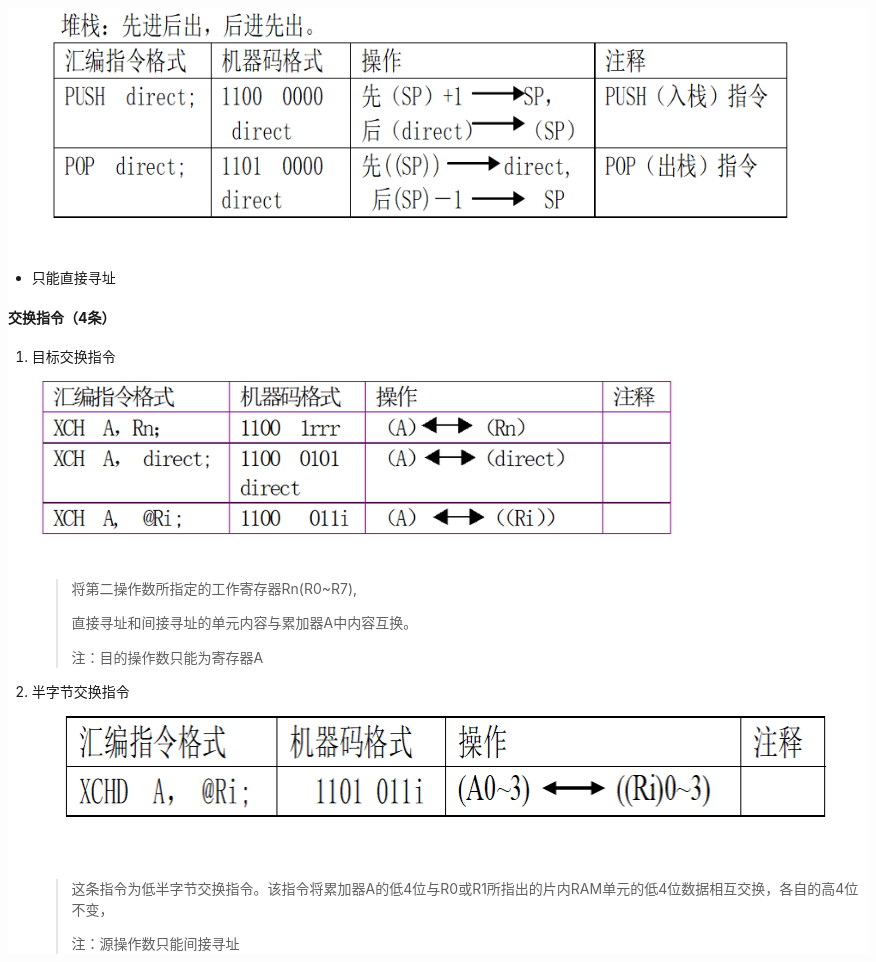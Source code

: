 ![image-20200302093447939](image/01-指令系统/image-20200302093447939.png)

* 只能直接寻址

#### 交换指令（4条）

1. 目标交换指令

   ![image-20200302094102007](image/01-指令系统/image-20200302094102007.png)

   > 将第二操作数所指定的工作寄存器Rn(R0~R7),
   >
   > 直接寻址和间接寻址的单元内容与累加器A中内容互换。
   >
   > 注：目的操作数只能为寄存器A

2. 半字节交换指令

   ![image-20200302094244023](image/01-指令系统/image-20200302094244023.png)

   > 这条指令为低半字节交换指令。该指令将累加器A的低4位与R0或R1所指出的片内RAM单元的低4位数据相互交换，各自的高4位不变，
   >
   > 注：源操作数只能间接寻址

